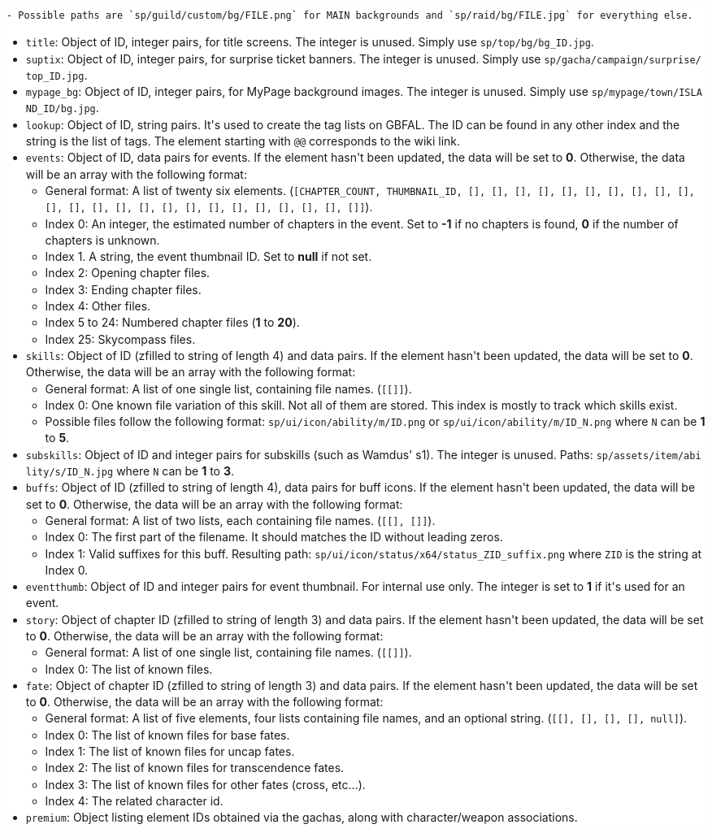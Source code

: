     - Possible paths are `sp/guild/custom/bg/FILE.png` for MAIN backgrounds and `sp/raid/bg/FILE.jpg` for everything else.  
- `title`: Object of ID, integer pairs, for title screens. The integer is unused. Simply use `sp/top/bg/bg_ID.jpg`.  
- `suptix`: Object of ID, integer pairs, for surprise ticket banners. The integer is unused. Simply use `sp/gacha/campaign/surprise/top_ID.jpg`.  
- `mypage_bg`: Object of ID, integer pairs, for MyPage background images. The integer is unused. Simply use `sp/mypage/town/ISLAND_ID/bg.jpg`.  
- `lookup`: Object of ID, string pairs. It's used to create the tag lists on GBFAL. The ID can be found in any other index and the string is the list of tags. The element starting with `@@` corresponds to the wiki link.  
- `events`: Object of ID, data pairs for events. If the element hasn't been updated, the data will be set to **0**. Otherwise, the data will be an array with the following format:  
    - General format: A list of twenty six elements. (`[CHAPTER_COUNT, THUMBNAIL_ID, [], [], [], [], [], [], [], [], [], [], [], [], [], [], [], [], [], [], [], [], [], [], [], []]`).  
    - Index 0: An integer, the estimated number of chapters in the event. Set to **-1** if no chapters is found, **0** if the number of chapters is unknown.  
    - Index 1. A string, the event thumbnail ID. Set to **null** if not set.  
    - Index 2: Opening chapter files.  
    - Index 3: Ending chapter files.  
    - Index 4: Other files.  
    - Index 5 to 24: Numbered chapter files (**1** to **20**).  
    - Index 25: Skycompass files.  
- `skills`: Object of ID (zfilled to string of length 4) and data pairs. If the element hasn't been updated, the data will be set to **0**. Otherwise, the data will be an array with the following format:  
    - General format: A list of one single list, containing file names. (`[[]]`).  
    - Index 0: One known file variation of this skill. Not all of them are stored. This index is mostly to track which skills exist.  
    - Possible files follow the following format: `sp/ui/icon/ability/m/ID.png` or `sp/ui/icon/ability/m/ID_N.png` where `N` can be **1** to **5**.  
- `subskills`: Object of ID and integer pairs for subskills (such as Wamdus' s1). The integer is unused. Paths: `sp/assets/item/ability/s/ID_N.jpg` where `N` can be **1** to **3**.  
- `buffs`: Object of ID (zfilled to string of length 4), data pairs for buff icons. If the element hasn't been updated, the data will be set to **0**. Otherwise, the data will be an array with the following format:  
    - General format: A list of two lists, each containing file names. (`[[], []]`).
    - Index 0: The first part of the filename. It should matches the ID without leading zeros.
    - Index 1: Valid suffixes for this buff. Resulting path: `sp/ui/icon/status/x64/status_ZID_suffix.png` where `ZID` is the string at Index 0.  
- `eventthumb`: Object of ID and integer pairs for event thumbnail. For internal use only. The integer is set to **1** if it's used for an event.  
- `story`: Object of chapter ID (zfilled to string of length 3) and data pairs. If the element hasn't been updated, the data will be set to **0**. Otherwise, the data will be an array with the following format:  
    - General format: A list of one single list, containing file names. (`[[]]`).  
    - Index 0: The list of known files.  
- `fate`: Object of chapter ID (zfilled to string of length 3) and data pairs. If the element hasn't been updated, the data will be set to **0**. Otherwise, the data will be an array with the following format:  
    - General format: A list of five elements, four lists containing file names, and an optional string. (`[[], [], [], [], null]`).  
    - Index 0: The list of known files for base fates.  
    - Index 1: The list of known files for uncap fates.  
    - Index 2: The list of known files for transcendence fates.  
    - Index 3: The list of known files for other fates (cross, etc...).  
    - Index 4: The related character id.  
- `premium`: Object listing element IDs obtained via the gachas, along with character/weapon associations.  
